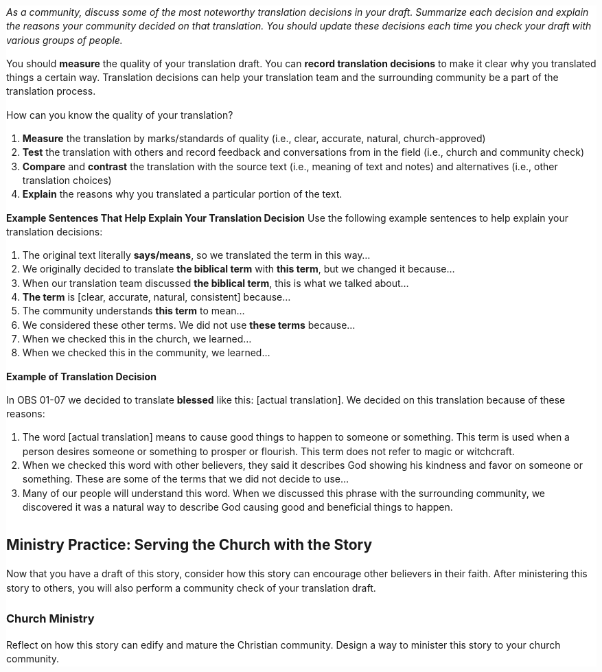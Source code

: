 *As a community, discuss some of the most noteworthy translation decisions in your draft. Summarize each decision and explain the reasons your community decided on that translation. You should update these decisions each time you check your draft with various groups of people.*

You should **measure** the quality of your translation draft. You can **record translation decisions** to make it clear why you translated things a certain way. Translation decisions can help your translation team and the surrounding community be a part of the translation process.

How can you know the quality of your translation?

1.  **Measure** the translation by marks/standards of quality (i.e., clear, accurate, natural, church-approved)
2.  **Test** the translation with others and record feedback and conversations from in the field (i.e., church and community check)
3.  **Compare** and **contrast** the translation with the source text (i.e., meaning of text and notes) and alternatives (i.e., other translation choices)
4.  **Explain** the reasons why you translated a particular portion of the text.

**Example Sentences That Help Explain Your Translation Decision**
Use the following example sentences to help explain your translation decisions:

1.  The original text literally **says/means**, so we translated the term in this way…
2.  We originally decided to translate **the biblical term** with **this term**, but we changed it because…
3.  When our translation team discussed **the biblical term**, this is what we talked about…
4.  **The term** is \[clear, accurate, natural, consistent\] because…
5.  The community understands **this term** to mean…
6.  We considered these other terms. We did not use **these terms** because…
7.  When we checked this in the church, we learned…
8.  When we checked this in the community, we learned…

**Example of Translation Decision**

In OBS 01-07 we decided to translate **blessed** like this: \[actual translation\]. We decided on this translation because of these reasons:

1.  The word \[actual translation\] means to cause good things to happen to someone or something. This term is used when a person desires someone or something to prosper or flourish. This term does not refer to magic or witchcraft.
2.  When we checked this word with other believers, they said it describes God showing his kindness and favor on someone or something. These are some of the terms that we did not decide to use…
3.  Many of our people will understand this word. When we discussed this phrase with the surrounding community, we discovered it was a natural way to describe God causing good and beneficial things to happen.



## Ministry Practice: Serving the Church with the Story

Now that you have a draft of this story, consider how this story can encourage other believers in their faith. After ministering this story to others, you will also perform a community check of your translation draft.

### Church Ministry

Reflect on how this story can edify and mature the Christian community. Design a way to minister this story to your church community.
